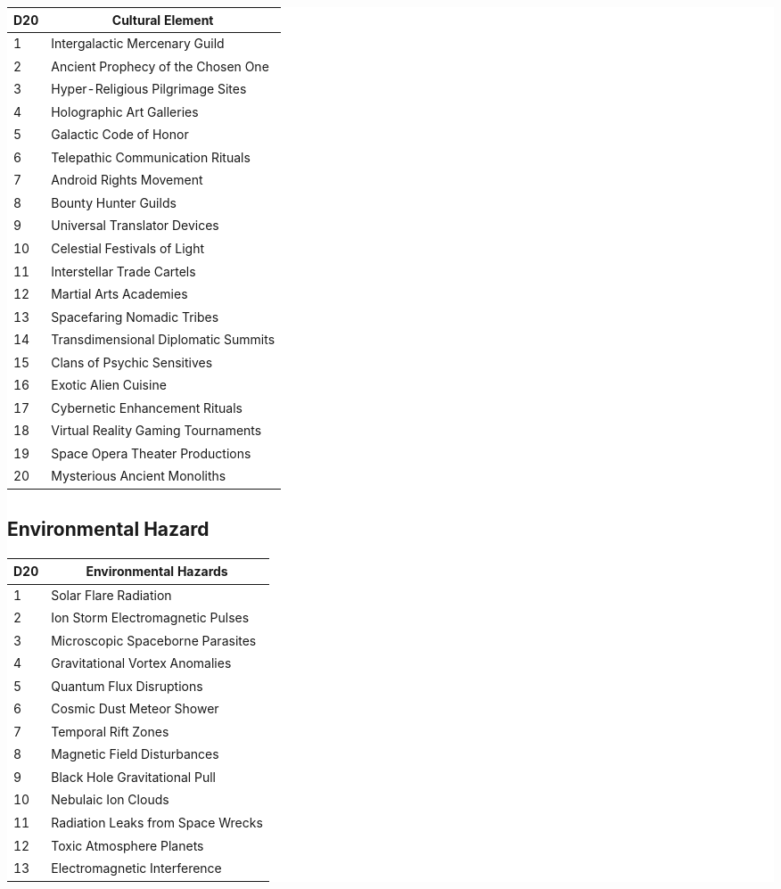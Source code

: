 | D20 | Cultural Element     |
| --- | ----------------------------------- |
| 1   | Intergalactic Mercenary Guild       |
| 2   | Ancient Prophecy of the Chosen One  |
| 3   | Hyper-Religious Pilgrimage Sites    |
| 4   | Holographic Art Galleries           |
| 5   | Galactic Code of Honor              |
| 6   | Telepathic Communication Rituals    |
| 7   | Android Rights Movement             |
| 8   | Bounty Hunter Guilds                |
| 9   | Universal Translator Devices        |
| 10  | Celestial Festivals of Light        |
| 11  | Interstellar Trade Cartels          |
| 12  | Martial Arts Academies              |
| 13  | Spacefaring Nomadic Tribes          |
| 14  | Transdimensional Diplomatic Summits |
| 15  | Clans of Psychic Sensitives         |
| 16  | Exotic Alien Cuisine                |
| 17  | Cybernetic Enhancement Rituals      |
| 18  | Virtual Reality Gaming Tournaments  |
| 19  | Space Opera Theater Productions     |
| 20  | Mysterious Ancient Monoliths        |

## Environmental Hazard

| D20 | Environmental Hazards             |
| --- | --------------------------------- |
| 1   | Solar Flare Radiation             |
| 2   | Ion Storm Electromagnetic Pulses  |
| 3   | Microscopic Spaceborne Parasites  |
| 4   | Gravitational Vortex Anomalies    |
| 5   | Quantum Flux Disruptions          |
| 6   | Cosmic Dust Meteor Shower         |
| 7   | Temporal Rift Zones               |
| 8   | Magnetic Field Disturbances       |
| 9   | Black Hole Gravitational Pull     |
| 10  | Nebulaic Ion Clouds               |
| 11  | Radiation Leaks from Space Wrecks |
| 12  | Toxic Atmosphere Planets          |
| 13  | Electromagnetic Interference      |